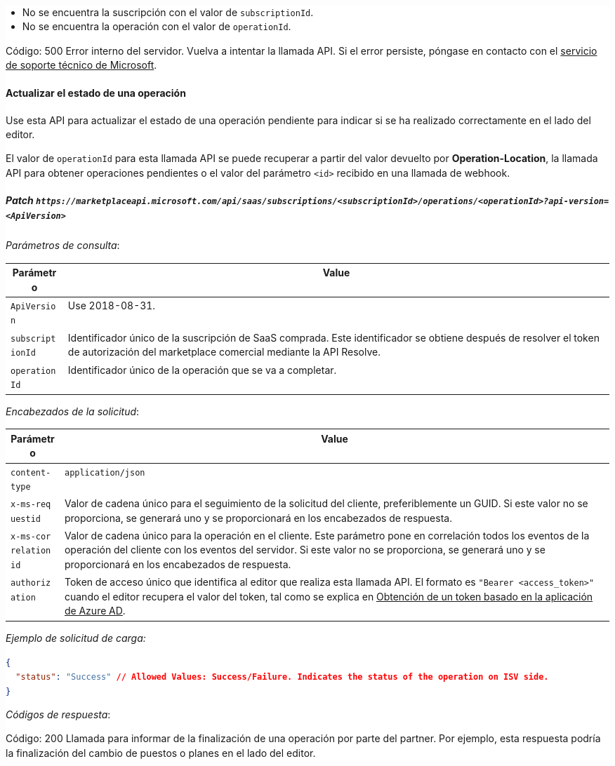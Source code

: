 * No se encuentra la suscripción con el valor de `subscriptionId`.
* No se encuentra la operación con el valor de `operationId`.

Código: 500 Error interno del servidor.  Vuelva a intentar la llamada API.  Si el error persiste, póngase en contacto con el [servicio de soporte técnico de Microsoft](https://go.microsoft.com/fwlink/?linkid=2165533).

#### <a name="update-the-status-of-an-operation"></a>Actualizar el estado de una operación

Use esta API para actualizar el estado de una operación pendiente para indicar si se ha realizado correctamente en el lado del editor.

El valor de `operationId` para esta llamada API se puede recuperar a partir del valor devuelto por **Operation-Location**, la llamada API para obtener operaciones pendientes o el valor del parámetro `<id>` recibido en una llamada de webhook.

##### <a name="patch-httpsmarketplaceapimicrosoftcomapisaassubscriptionssubscriptionidoperationsoperationidapi-versionapiversion"></a>Patch `https://marketplaceapi.microsoft.com/api/saas/subscriptions/<subscriptionId>/operations/<operationId>?api-version=<ApiVersion>`

*Parámetros de consulta*:

|  Parámetro         | Value             |
|  ---------------   |  ---------------  |
|   `ApiVersion`       |  Use 2018-08-31.  |
|   `subscriptionId`   |  Identificador único de la suscripción de SaaS comprada.  Este identificador se obtiene después de resolver el token de autorización del marketplace comercial mediante la API Resolve.  |
|   `operationId`      |  Identificador único de la operación que se va a completar. |

*Encabezados de la solicitud*:

|  Parámetro         | Value             |
|  ---------------   |  ---------------  |
|   `content-type`   | `application/json`   |
|   `x-ms-requestid`   |  Valor de cadena único para el seguimiento de la solicitud del cliente, preferiblemente un GUID.  Si este valor no se proporciona, se generará uno y se proporcionará en los encabezados de respuesta. |
|   `x-ms-correlationid` |  Valor de cadena único para la operación en el cliente.  Este parámetro pone en correlación todos los eventos de la operación del cliente con los eventos del servidor.  Si este valor no se proporciona, se generará uno y se proporcionará en los encabezados de respuesta. |
|  `authorization`     |  Token de acceso único que identifica al editor que realiza esta llamada API.  El formato es `"Bearer <access_token>"` cuando el editor recupera el valor del token, tal como se explica en [Obtención de un token basado en la aplicación de Azure AD](./pc-saas-registration.md#get-the-token-with-an-http-post). |

*Ejemplo de solicitud de carga:*

```json
{
  "status": "Success" // Allowed Values: Success/Failure. Indicates the status of the operation on ISV side.
}
```

*Códigos de respuesta*:

Código: 200 Llamada para informar de la finalización de una operación por parte del partner.  Por ejemplo, esta respuesta podría la finalización del cambio de puestos o planes en el lado del editor.
